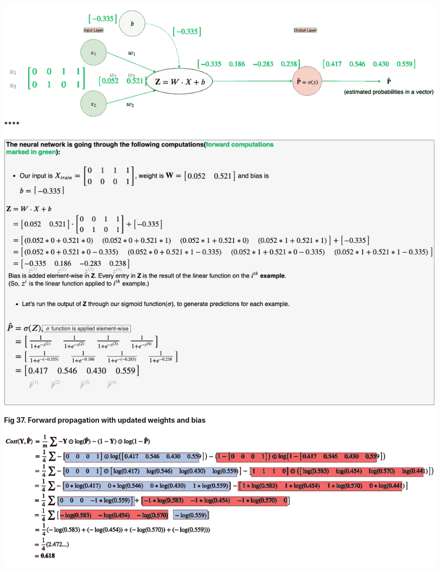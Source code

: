 **![](img/d79b2a56463dfd6b924b048f4c65f453.png)****![](img/f95025843be11632c5dcd69580fbe892.png)**

**Fig 37\. Forward propagation with updated weights and bias**

**![](img/4252bccb69f3a8584000b0fd5a147ed8.png)**
